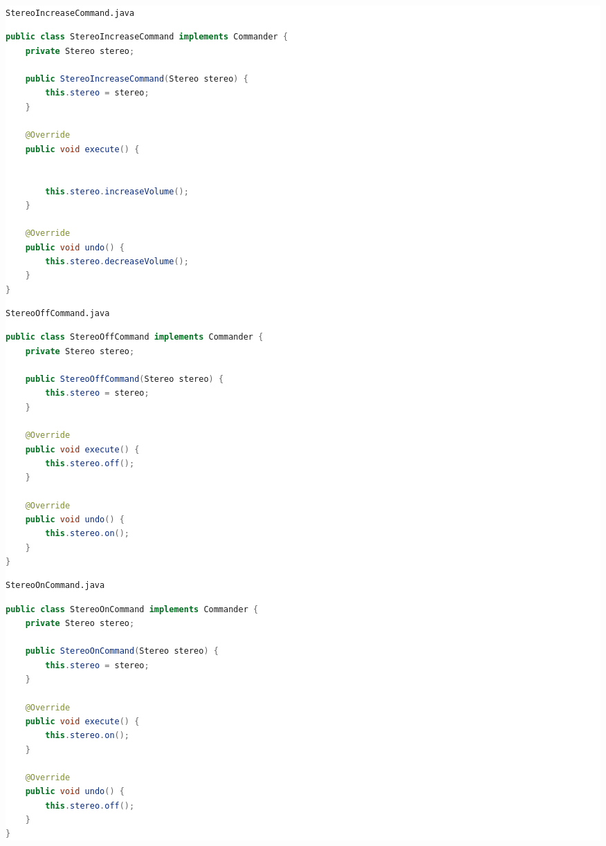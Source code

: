 `StereoIncreaseCommand.java`

```java
public class StereoIncreaseCommand implements Commander {
    private Stereo stereo;

    public StereoIncreaseCommand(Stereo stereo) {
        this.stereo = stereo;
    }

    @Override
    public void execute() {


        this.stereo.increaseVolume();
    }

    @Override
    public void undo() {
        this.stereo.decreaseVolume();
    }
}
```

`StereoOffCommand.java`

```java
public class StereoOffCommand implements Commander {
    private Stereo stereo;

    public StereoOffCommand(Stereo stereo) {
        this.stereo = stereo;
    }

    @Override
    public void execute() {
        this.stereo.off();
    }

    @Override
    public void undo() {
        this.stereo.on();
    }
}
```

`StereoOnCommand.java`

```java
public class StereoOnCommand implements Commander {
    private Stereo stereo;

    public StereoOnCommand(Stereo stereo) {
        this.stereo = stereo;
    }

    @Override
    public void execute() {
        this.stereo.on();
    }

    @Override
    public void undo() {
        this.stereo.off();
    }
}
```